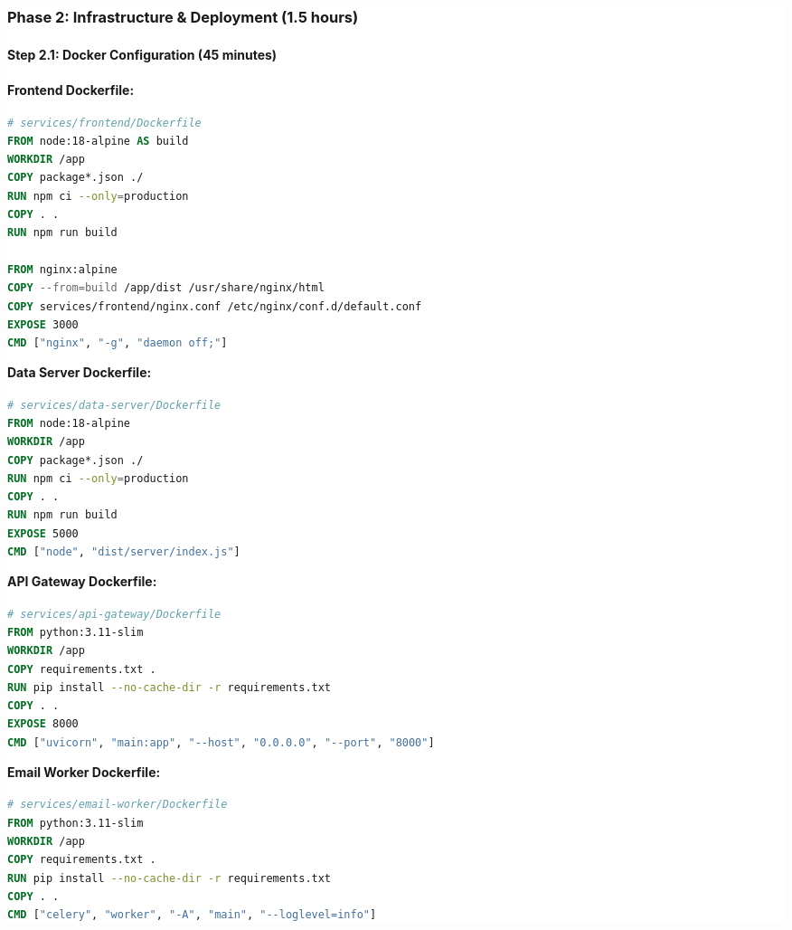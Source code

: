 ### Phase 2: Infrastructure & Deployment (1.5 hours)

#### Step 2.1: Docker Configuration (45 minutes)

**Frontend Dockerfile:**
```dockerfile
# services/frontend/Dockerfile
FROM node:18-alpine AS build
WORKDIR /app
COPY package*.json ./
RUN npm ci --only=production
COPY . .
RUN npm run build

FROM nginx:alpine
COPY --from=build /app/dist /usr/share/nginx/html
COPY services/frontend/nginx.conf /etc/nginx/conf.d/default.conf
EXPOSE 3000
CMD ["nginx", "-g", "daemon off;"]
```

**Data Server Dockerfile:**
```dockerfile
# services/data-server/Dockerfile
FROM node:18-alpine
WORKDIR /app
COPY package*.json ./
RUN npm ci --only=production
COPY . .
RUN npm run build
EXPOSE 5000
CMD ["node", "dist/server/index.js"]
```

**API Gateway Dockerfile:**
```dockerfile
# services/api-gateway/Dockerfile
FROM python:3.11-slim
WORKDIR /app
COPY requirements.txt .
RUN pip install --no-cache-dir -r requirements.txt
COPY . .
EXPOSE 8000
CMD ["uvicorn", "main:app", "--host", "0.0.0.0", "--port", "8000"]
```

**Email Worker Dockerfile:**
```dockerfile
# services/email-worker/Dockerfile
FROM python:3.11-slim
WORKDIR /app
COPY requirements.txt .
RUN pip install --no-cache-dir -r requirements.txt
COPY . .
CMD ["celery", "worker", "-A", "main", "--loglevel=info"]
```
